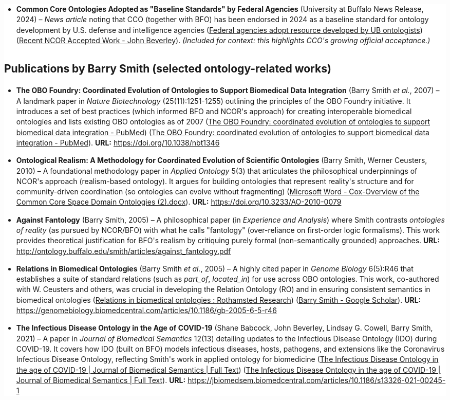 - **Common Core Ontologies Adopted as "Baseline Standards" by Federal Agencies** (University at Buffalo News Release, 2024) – *News article* noting that CCO (together with BFO) has been endorsed in 2024 as a baseline standard for ontology development by U.S. defense and intelligence agencies ([Federal agencies adopt resource developed by UB ontologists](https://www.buffalo.edu/postdoc/news.host.html/content/shared/university/news/ub-reporter-articles/stories/2024/03/smith-ontology-standard.detail.html#:~:text=Federal%20agencies%20adopt%20resource%20developed,)) ([Recent NCOR Accepted Work - John Beverley](https://johnbeverley.com/blogic/2024/6/8/recent-ncor-accepted-work#:~:text=Recent%20NCOR%20Accepted%20Work%20,Jensen%2C%20Carter%20Benson%2C%20Barry%20Smith)). *(Included for context: this highlights CCO's growing official acceptance.)*

## Publications by Barry Smith (selected ontology-related works)

- **The OBO Foundry: Coordinated Evolution of Ontologies to Support Biomedical Data Integration** (Barry Smith *et al.*, 2007) – A landmark paper in *Nature Biotechnology* (25(11):1251-1255) outlining the principles of the OBO Foundry initiative. It introduces a set of best practices (which informed BFO and NCOR's approach) for creating interoperable biomedical ontologies and lists existing OBO ontologies as of 2007 ([The OBO Foundry: coordinated evolution of ontologies to support biomedical data integration - PubMed](https://pubmed.ncbi.nlm.nih.gov/17989687/#:~:text=Authors)) ([The OBO Foundry: coordinated evolution of ontologies to support biomedical data integration - PubMed](https://pubmed.ncbi.nlm.nih.gov/17989687/#:~:text=The%20value%20of%20any%20kind,formed%20and%20to%20incorporate%20accurate)). **URL:** https://doi.org/10.1038/nbt1346

- **Ontological Realism: A Methodology for Coordinated Evolution of Scientific Ontologies** (Barry Smith, Werner Ceusters, 2010) – A foundational methodology paper in *Applied Ontology* 5(3) that articulates the philosophical underpinnings of NCOR's approach (realism-based ontology). It argues for building ontologies that represent reality's structure and for community-driven coordination (so ontologies can evolve without fragmenting) ([Microsoft Word - Cox-Overview of the Common Core Space Domain Ontologies (2).docx](https://philarchive.org/archive/COXTSD-2#:~:text=Development%2C%E2%80%99%20Ontology%20White%20Paper%2C%20CUBRC,3%29%3A%20139%E2%80%90188)). **URL:** https://doi.org/10.3233/AO-2010-0079

- **Against Fantology** (Barry Smith, 2005) – A philosophical paper (in *Experience and Analysis*) where Smith contrasts *ontologies of reality* (as pursued by NCOR/BFO) with what he calls "fantology" (over-reliance on first-order logic formalisms). This work provides theoretical justification for BFO's realism by critiquing purely formal (non-semantically grounded) approaches. **URL:** http://ontology.buffalo.edu/smith/articles/against_fantology.pdf

- **Relations in Biomedical Ontologies** (Barry Smith *et al.*, 2005) – A highly cited paper in *Genome Biology* 6(5):R46 that establishes a suite of standard relations (such as *part_of*, *located_in*) for use across OBO ontologies. This work, co-authored with W. Ceusters and others, was crucial in developing the Relation Ontology (RO) and in ensuring consistent semantics in biomedical ontologies ([Relations in biomedical ontologies : Rothamsted Research](https://repository.rothamsted.ac.uk/item/89726/relations-in-biomedical-ontologies#:~:text=Relations%20in%20biomedical%20ontologies%20%3A,Lomax)) ([‪Barry Smith‬ - ‪Google Scholar‬](https://scholar.google.com/citations?user=icGNWj4AAAAJ&hl=en#:~:text=%E2%80%AABarry%20Smith%E2%80%AC%20,com%2F2005%2F6%2F5%2FR46%206%20%285%29%2C%20R46%2C%202005)). **URL:** https://genomebiology.biomedcentral.com/articles/10.1186/gb-2005-6-5-r46

- **The Infectious Disease Ontology in the Age of COVID-19** (Shane Babcock, John Beverley, Lindsay G. Cowell, Barry Smith, 2021) – A paper in *Journal of Biomedical Semantics* 12(13) detailing updates to the Infectious Disease Ontology (IDO) during COVID-19. It covers how IDO (built on BFO) models infectious diseases, hosts, pathogens, and extensions like the Coronavirus Infectious Disease Ontology, reflecting Smith's work in applied ontology for biomedicine ([The Infectious Disease Ontology in the age of COVID-19 | Journal of Biomedical Semantics | Full Text](https://jbiomedsem.biomedcentral.com/articles/10.1186/s13326-021-00245-1#:~:text=%2A%20Shane%20Babcock%C2%A0%20ORCID%3A%20orcid.org%2F0000,%E2%80%A6)) ([The Infectious Disease Ontology in the age of COVID-19 | Journal of Biomedical Semantics | Full Text](https://jbiomedsem.biomedcentral.com/articles/10.1186/s13326-021-00245-1#:~:text=All%20authors%20read%20and%20extensively,19)). **URL:** https://jbiomedsem.biomedcentral.com/articles/10.1186/s13326-021-00245-1
